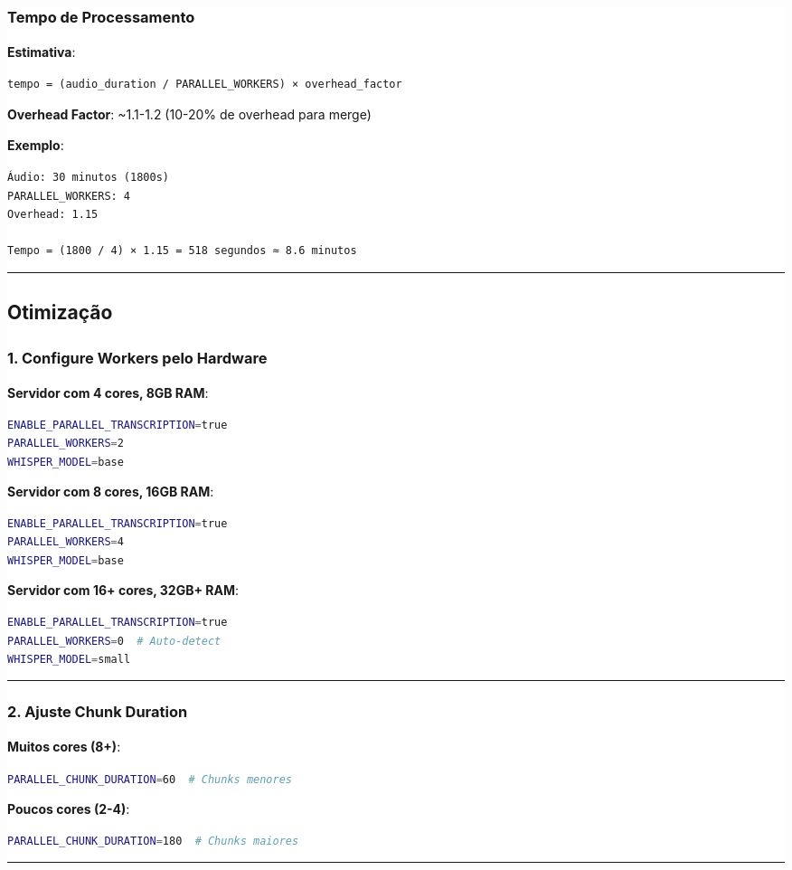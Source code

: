 
### Tempo de Processamento

**Estimativa**:
```
tempo = (audio_duration / PARALLEL_WORKERS) × overhead_factor
```

**Overhead Factor**: ~1.1-1.2 (10-20% de overhead para merge)

**Exemplo**:
```
Áudio: 30 minutos (1800s)
PARALLEL_WORKERS: 4
Overhead: 1.15

Tempo = (1800 / 4) × 1.15 = 518 segundos ≈ 8.6 minutos
```

---

## Otimização

### 1. Configure Workers pelo Hardware

**Servidor com 4 cores, 8GB RAM**:
```bash
ENABLE_PARALLEL_TRANSCRIPTION=true
PARALLEL_WORKERS=2
WHISPER_MODEL=base
```

**Servidor com 8 cores, 16GB RAM**:
```bash
ENABLE_PARALLEL_TRANSCRIPTION=true
PARALLEL_WORKERS=4
WHISPER_MODEL=base
```

**Servidor com 16+ cores, 32GB+ RAM**:
```bash
ENABLE_PARALLEL_TRANSCRIPTION=true
PARALLEL_WORKERS=0  # Auto-detect
WHISPER_MODEL=small
```

---

### 2. Ajuste Chunk Duration

**Muitos cores (8+)**:
```bash
PARALLEL_CHUNK_DURATION=60  # Chunks menores
```

**Poucos cores (2-4)**:
```bash
PARALLEL_CHUNK_DURATION=180  # Chunks maiores
```

---